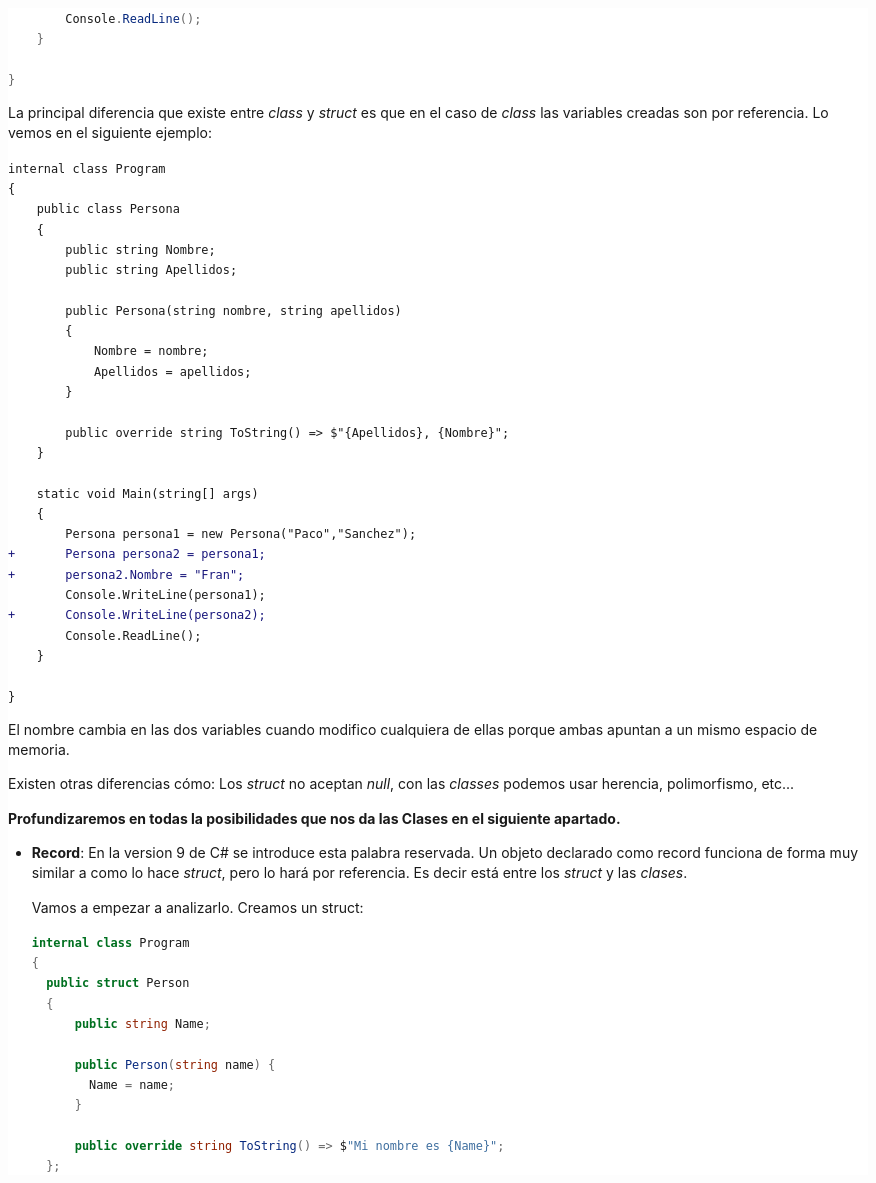   ```csharp
          Console.ReadLine();
      }

  }
  ```

  La principal diferencia que existe entre _class_ y _struct_ es que en el caso de _class_ las variables creadas son por referencia. Lo vemos en el siguiente ejemplo:

  ```diff
  internal class Program
  {
      public class Persona
      {
          public string Nombre;
          public string Apellidos;

          public Persona(string nombre, string apellidos)
          {
              Nombre = nombre;
              Apellidos = apellidos;
          }

          public override string ToString() => $"{Apellidos}, {Nombre}";
      }

      static void Main(string[] args)
      {
          Persona persona1 = new Persona("Paco","Sanchez");
  +       Persona persona2 = persona1;
  +       persona2.Nombre = "Fran";
          Console.WriteLine(persona1);
  +       Console.WriteLine(persona2);
          Console.ReadLine();
      }

  }
  ```

  El nombre cambia en las dos variables cuando modifico cualquiera de ellas porque ambas apuntan a un mismo espacio de memoria.

  Existen otras diferencias cómo: Los _struct_ no aceptan *null*, con las *classes* podemos usar herencia, polimorfismo, etc...

  **Profundizaremos en todas la posibilidades que nos da las Clases en el siguiente apartado.**

- **Record**: En la version 9 de C# se introduce esta palabra reservada. Un objeto declarado como record funciona de forma muy similar a como lo hace *struct*, pero lo hará por referencia. Es decir está entre los _struct_ y las _clases_.

  Vamos a empezar a analizarlo. Creamos un struct:

  ```csharp
  internal class Program
  {
    public struct Person
    {
        public string Name;
  
        public Person(string name) {
          Name = name;
        }
  
        public override string ToString() => $"Mi nombre es {Name}";
    };
  
  ```